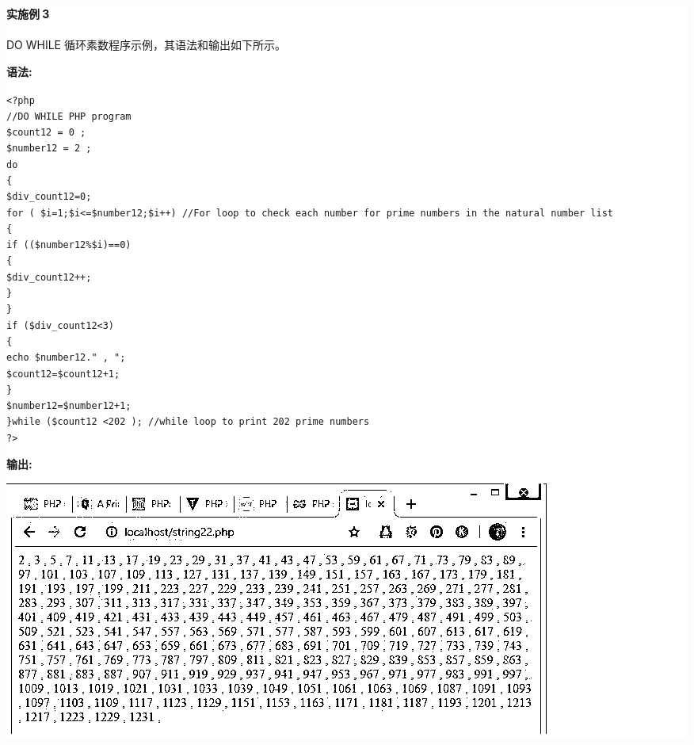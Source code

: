 

#### 实施例 3

DO WHILE 循环素数程序示例，其语法和输出如下所示。

**语法:**

```
<?php
//DO WHILE PHP program
$count12 = 0 ;
$number12 = 2 ;
do
{
$div_count12=0;
for ( $i=1;$i<=$number12;$i++) //For loop to check each number for prime numbers in the natural number list
{
if (($number12%$i)==0)
{
$div_count12++;
}
}
if ($div_count12<3)
{
echo $number12." , ";
$count12=$count12+1;
}
$number12=$number12+1;
}while ($count12 <202 ); //while loop to print 202 prime numbers
?>
```

**输出:**

![Prime Numbers in PHP](img/777ce0367925213b97260d971387091a.png)
